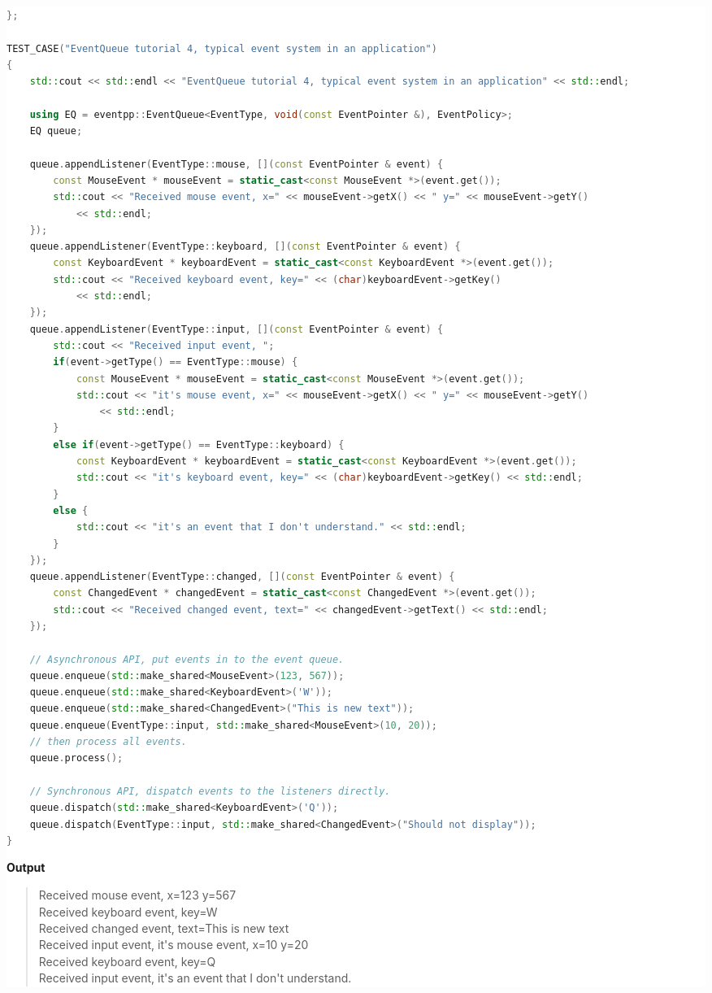 ```c++
};

TEST_CASE("EventQueue tutorial 4, typical event system in an application")
{
	std::cout << std::endl << "EventQueue tutorial 4, typical event system in an application" << std::endl;

	using EQ = eventpp::EventQueue<EventType, void(const EventPointer &), EventPolicy>;
	EQ queue;

	queue.appendListener(EventType::mouse, [](const EventPointer & event) {
		const MouseEvent * mouseEvent = static_cast<const MouseEvent *>(event.get());
		std::cout << "Received mouse event, x=" << mouseEvent->getX() << " y=" << mouseEvent->getY()
			<< std::endl;
	});
	queue.appendListener(EventType::keyboard, [](const EventPointer & event) {
		const KeyboardEvent * keyboardEvent = static_cast<const KeyboardEvent *>(event.get());
		std::cout << "Received keyboard event, key=" << (char)keyboardEvent->getKey()
			<< std::endl;
	});
	queue.appendListener(EventType::input, [](const EventPointer & event) {
		std::cout << "Received input event, ";
		if(event->getType() == EventType::mouse) {
			const MouseEvent * mouseEvent = static_cast<const MouseEvent *>(event.get());
			std::cout << "it's mouse event, x=" << mouseEvent->getX() << " y=" << mouseEvent->getY()
				<< std::endl;
		}
		else if(event->getType() == EventType::keyboard) {
			const KeyboardEvent * keyboardEvent = static_cast<const KeyboardEvent *>(event.get());
			std::cout << "it's keyboard event, key=" << (char)keyboardEvent->getKey() << std::endl;
		}
		else {
			std::cout << "it's an event that I don't understand." << std::endl;
		}
	});
	queue.appendListener(EventType::changed, [](const EventPointer & event) {
		const ChangedEvent * changedEvent = static_cast<const ChangedEvent *>(event.get());
		std::cout << "Received changed event, text=" << changedEvent->getText() << std::endl;
	});

	// Asynchronous API, put events in to the event queue.
	queue.enqueue(std::make_shared<MouseEvent>(123, 567));
	queue.enqueue(std::make_shared<KeyboardEvent>('W'));
	queue.enqueue(std::make_shared<ChangedEvent>("This is new text"));
	queue.enqueue(EventType::input, std::make_shared<MouseEvent>(10, 20));
	// then process all events.
	queue.process();

	// Synchronous API, dispatch events to the listeners directly.
	queue.dispatch(std::make_shared<KeyboardEvent>('Q'));
	queue.dispatch(EventType::input, std::make_shared<ChangedEvent>("Should not display"));
}
```

**Output**  
> Received mouse event, x=123 y=567  
> Received keyboard event, key=W  
> Received changed event, text=This is new text  
> Received input event, it's mouse event, x=10 y=20  
> Received keyboard event, key=Q  
> Received input event, it's an event that I don't understand.  
